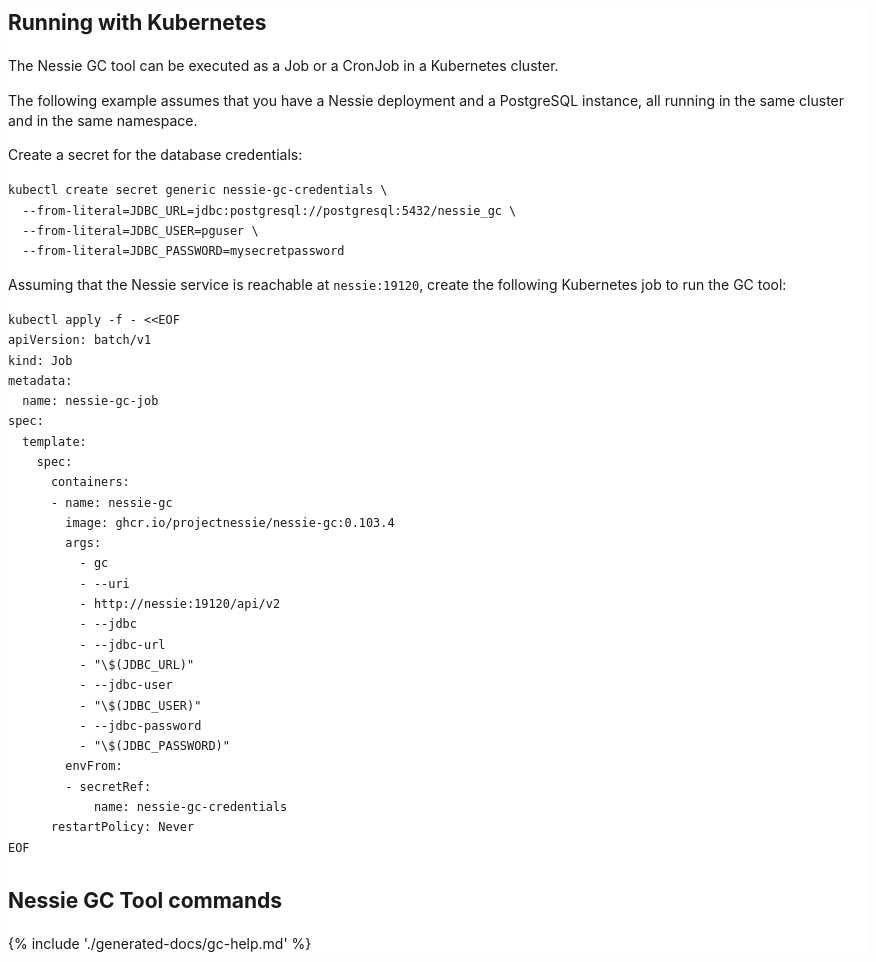 ## Running with Kubernetes

The Nessie GC tool can be executed as a Job or a CronJob in a Kubernetes cluster. 

The following example assumes that you have a Nessie deployment and a PostgreSQL instance, all
running in the same cluster and in the same namespace.

Create a secret for the database credentials:

```shell
kubectl create secret generic nessie-gc-credentials \
  --from-literal=JDBC_URL=jdbc:postgresql://postgresql:5432/nessie_gc \
  --from-literal=JDBC_USER=pguser \
  --from-literal=JDBC_PASSWORD=mysecretpassword
```

Assuming that the Nessie service is reachable at `nessie:19120`, create the following Kubernetes job
to run the GC tool:

```shell
kubectl apply -f - <<EOF
apiVersion: batch/v1
kind: Job
metadata:
  name: nessie-gc-job
spec:
  template:
    spec:
      containers:
      - name: nessie-gc
        image: ghcr.io/projectnessie/nessie-gc:0.103.4
        args: 
          - gc
          - --uri
          - http://nessie:19120/api/v2
          - --jdbc
          - --jdbc-url
          - "\$(JDBC_URL)"
          - --jdbc-user
          - "\$(JDBC_USER)"
          - --jdbc-password
          - "\$(JDBC_PASSWORD)"
        envFrom:
        - secretRef:
            name: nessie-gc-credentials
      restartPolicy: Never
EOF
```

## Nessie GC Tool commands

{% include './generated-docs/gc-help.md' %}
